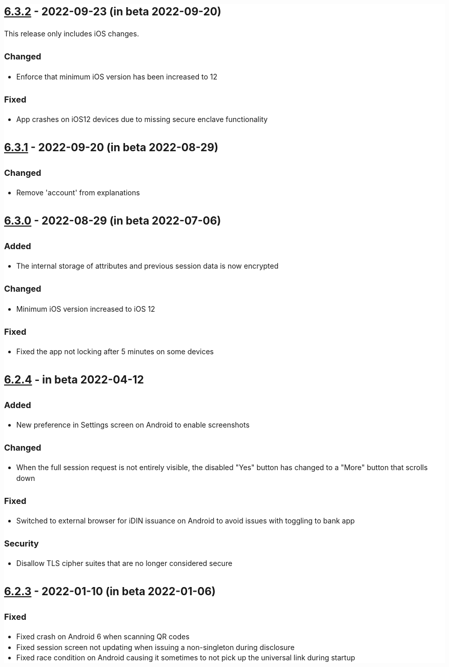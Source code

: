 ## [6.3.2] - 2022-09-23 (in beta 2022-09-20)
This release only includes iOS changes.

### Changed
- Enforce that minimum iOS version has been increased to 12

### Fixed
- App crashes on iOS12 devices due to missing secure enclave functionality

## [6.3.1] - 2022-09-20 (in beta 2022-08-29)
### Changed
- Remove 'account' from explanations

## [6.3.0] - 2022-08-29 (in beta 2022-07-06)
### Added
- The internal storage of attributes and previous session data is now encrypted

### Changed
- Minimum iOS version increased to iOS 12

### Fixed
- Fixed the app not locking after 5 minutes on some devices

## [6.2.4] - in beta 2022-04-12
### Added
- New preference in Settings screen on Android to enable screenshots

### Changed
- When the full session request is not entirely visible, the disabled "Yes" button has changed to a "More" button that scrolls down

### Fixed
- Switched to external browser for iDIN issuance on Android to avoid issues with toggling to bank app

### Security
- Disallow TLS cipher suites that are no longer considered secure

## [6.2.3] - 2022-01-10 (in beta 2022-01-06)
### Fixed
- Fixed crash on Android 6 when scanning QR codes
- Fixed session screen not updating when issuing a non-singleton during disclosure
- Fixed race condition on Android causing it sometimes to not pick up the universal link during startup


[7.0.0]: https://github.com/privacybydesign/irmamobile/compare/v6.4.1...v7.0.0
[6.4.1]: https://github.com/privacybydesign/irmamobile/compare/v6.4.0...v6.4.1
[6.4.0]: https://github.com/privacybydesign/irmamobile/compare/v6.3.3...v6.4.0
[6.3.3]: https://github.com/privacybydesign/irmamobile/compare/v6.3.2...v6.3.3
[6.3.2]: https://github.com/privacybydesign/irmamobile/compare/v6.3.1...v6.3.2
[6.3.1]: https://github.com/privacybydesign/irmamobile/compare/v6.3.0...v6.3.1
[6.3.0]: https://github.com/privacybydesign/irmamobile/compare/v6.2.4...v6.3.0
[6.2.4]: https://github.com/privacybydesign/irmamobile/compare/v6.2.3...v6.2.4
[6.2.3]: https://github.com/privacybydesign/irmamobile/compare/v6.2.2...v6.2.3
[6.2.2]: https://github.com/privacybydesign/irmamobile/compare/v6.2.1...v6.2.2
[6.2.1]: https://github.com/privacybydesign/irmamobile/compare/v6.2.0...v6.2.1
[6.2.0]: https://github.com/privacybydesign/irmamobile/compare/v6.1.2...v6.2.0
[6.1.2]: https://github.com/privacybydesign/irmamobile/compare/v6.1.1...v6.1.2
[6.1.1]: https://github.com/privacybydesign/irmamobile/compare/v6.1.0...v6.1.1
[6.1.0]: https://github.com/privacybydesign/irmamobile/compare/v6.0.12...v6.1.0
[6.0.12]: https://github.com/privacybydesign/irmamobile/compare/v6.0.11...v6.0.12
[6.0.11]: https://github.com/privacybydesign/irmamobile/compare/v6.0.10...v6.0.11
[6.0.10]: https://github.com/privacybydesign/irmamobile/compare/6be351c9...v6.0.10
[6.0.9]: https://github.com/privacybydesign/irmamobile/compare/7f53f7cb...6be351c9
[6.0.8]: https://github.com/privacybydesign/irmamobile/compare/b94760ce...7f53f7cb
[6.0.5]: https://github.com/privacybydesign/irmamobile/compare/fe61622a...b94760ce
[6.0.4]: https://github.com/privacybydesign/irmamobile/compare/2b66156e...fe61622a
[6.0.3]: https://github.com/privacybydesign/irmamobile/compare/b03eed86...2b66156e
[6.0.2]: https://github.com/privacybydesign/irmamobile/compare/ad77578c...b03eed86
[6.0.1]: https://github.com/privacybydesign/irmamobile/compare/5c6dc0c4...ad77578c
[6.0.0]: https://github.com/privacybydesign/irmamobile/tree/5c6dc0c4c